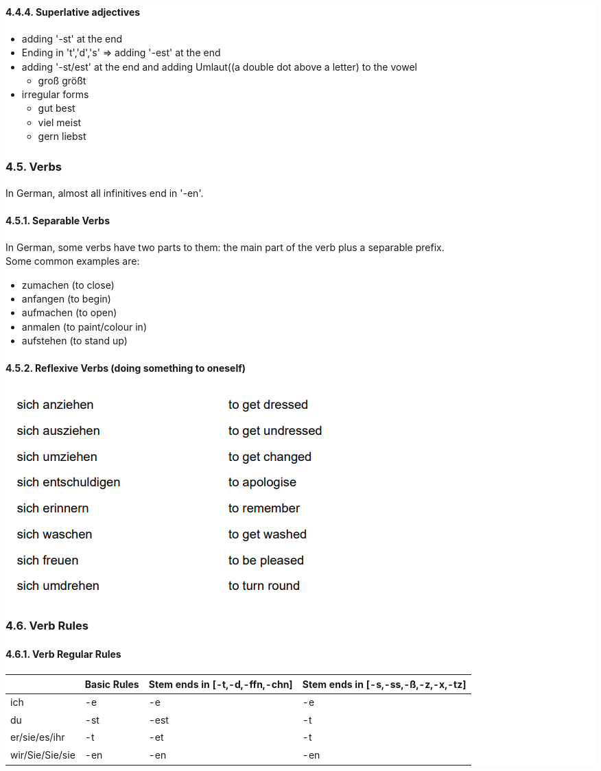 
#### 4.4.4. Superlative adjectives
- adding '-st' at the end
- Ending in 't','d','s' => adding '-est' at the end
- adding '-st/est' at the end and adding Umlaut((a double dot above a letter) to the vowel
  - groß   größt
- irregular forms
  - gut     best
  - viel    meist
  - gern    liebst

### 4.5. Verbs
In German, almost all infinitives end in '-en'.

#### 4.5.1. Separable Verbs

In German, some verbs have two parts to them: the main part of the verb plus a separable prefix.  
Some common examples are:  
- zumachen (to close)
- anfangen (to begin)
- aufmachen (to open)
- anmalen (to paint/colour in)
- aufstehen (to stand up) 

#### 4.5.2. Reflexive Verbs (doing something to oneself)
![](images/reflexive_verbs.png)

### 4.6. Verb Rules
#### 4.6.1. Verb Regular Rules
||Basic Rules|Stem ends in [-t,-d,-ffn,-chn]|Stem ends in [-s,-ss,-ß,-z,-x,-tz]|
|--|--|--|--|
|ich|-e|-e|-e|
|du|-st|-est|-t|
|er/sie/es/ihr|-t|-et|-t|
|wir/Sie/Sie/sie|-en|-en|-en|
